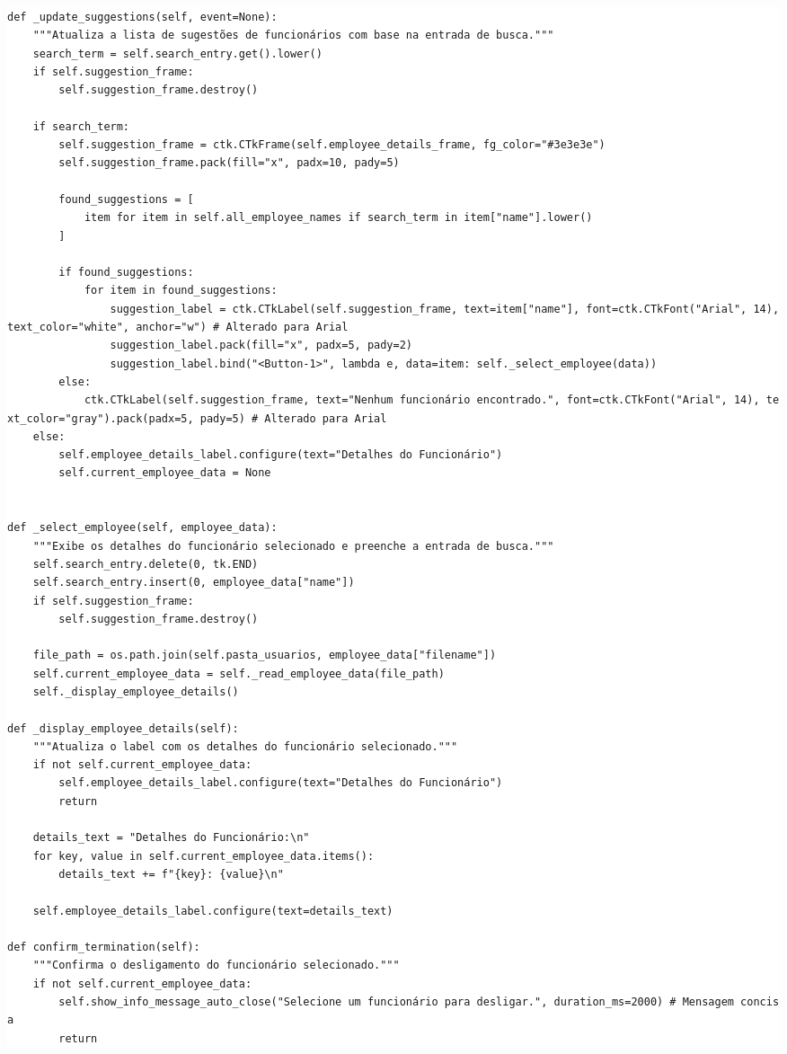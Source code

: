    def _update_suggestions(self, event=None):
        """Atualiza a lista de sugestões de funcionários com base na entrada de busca."""
        search_term = self.search_entry.get().lower()
        if self.suggestion_frame:
            self.suggestion_frame.destroy()

        if search_term:
            self.suggestion_frame = ctk.CTkFrame(self.employee_details_frame, fg_color="#3e3e3e")
            self.suggestion_frame.pack(fill="x", padx=10, pady=5)

            found_suggestions = [
                item for item in self.all_employee_names if search_term in item["name"].lower()
            ]

            if found_suggestions:
                for item in found_suggestions:
                    suggestion_label = ctk.CTkLabel(self.suggestion_frame, text=item["name"], font=ctk.CTkFont("Arial", 14), text_color="white", anchor="w") # Alterado para Arial
                    suggestion_label.pack(fill="x", padx=5, pady=2)
                    suggestion_label.bind("<Button-1>", lambda e, data=item: self._select_employee(data))
            else:
                ctk.CTkLabel(self.suggestion_frame, text="Nenhum funcionário encontrado.", font=ctk.CTkFont("Arial", 14), text_color="gray").pack(padx=5, pady=5) # Alterado para Arial
        else:
            self.employee_details_label.configure(text="Detalhes do Funcionário")
            self.current_employee_data = None


    def _select_employee(self, employee_data):
        """Exibe os detalhes do funcionário selecionado e preenche a entrada de busca."""
        self.search_entry.delete(0, tk.END)
        self.search_entry.insert(0, employee_data["name"])
        if self.suggestion_frame:
            self.suggestion_frame.destroy()

        file_path = os.path.join(self.pasta_usuarios, employee_data["filename"])
        self.current_employee_data = self._read_employee_data(file_path)
        self._display_employee_details()

    def _display_employee_details(self):
        """Atualiza o label com os detalhes do funcionário selecionado."""
        if not self.current_employee_data:
            self.employee_details_label.configure(text="Detalhes do Funcionário")
            return

        details_text = "Detalhes do Funcionário:\n"
        for key, value in self.current_employee_data.items():
            details_text += f"{key}: {value}\n"
        
        self.employee_details_label.configure(text=details_text)

    def confirm_termination(self):
        """Confirma o desligamento do funcionário selecionado."""
        if not self.current_employee_data:
            self.show_info_message_auto_close("Selecione um funcionário para desligar.", duration_ms=2000) # Mensagem concisa
            return
